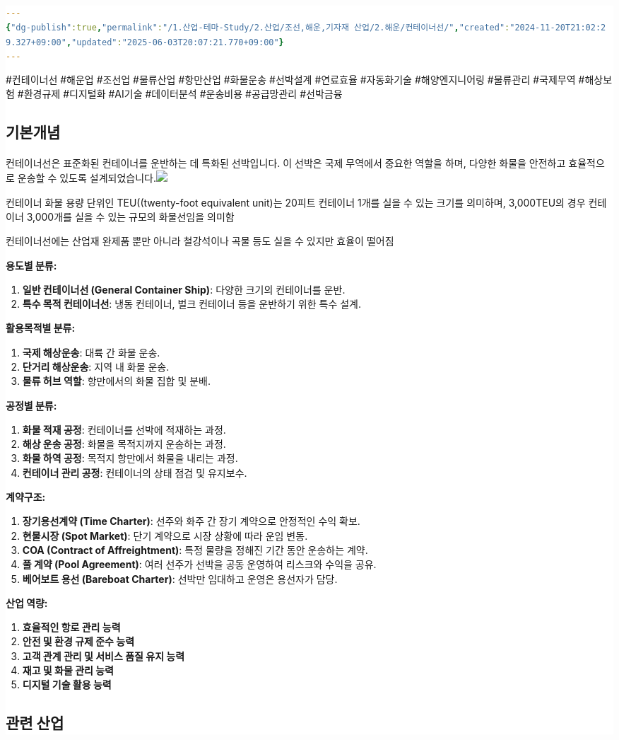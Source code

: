 ```yaml
---
{"dg-publish":true,"permalink":"/1.산업-테마-Study/2.산업/조선,해운,기자재 산업/2.해운/컨테이너선/","created":"2024-11-20T21:02:29.327+09:00","updated":"2025-06-03T20:07:21.770+09:00"}
---
```


#컨테이너선 #해운업 #조선업 #물류산업 #항만산업 #화물운송 #선박설계 #연료효율 #자동화기술 #해양엔지니어링 #물류관리 #국제무역 #해상보험 #환경규제 #디지털화 #AI기술 #데이터분석 #운송비용 #공급망관리 #선박금융

## 기본개념

컨테이너선은 표준화된 컨테이너를 운반하는 데 특화된 선박입니다. 이 선박은 국제 무역에서 중요한 역할을 하며, 다양한 화물을 안전하고 효율적으로 운송할 수 있도록 설계되었습니다.![](https://i.imgur.com/S67fIxt.png)

컨테이너 화물 용량 단위인 TEU((twenty-foot equivalent unit)는 20피트 컨테이너 1개를 실을 수 있는 크기를 의미하며, 3,000TEU의 경우 컨테이너 3,000개를 실을 수 있는 규모의 화물선임을 의미함

컨테이너선에는 산업재 완제품 뿐만 아니라 철강석이나 곡물 등도 실을 수 있지만 효율이 떨어짐 

**용도별 분류:**

1. **일반 컨테이너선 (General Container Ship)**: 다양한 크기의 컨테이너를 운반.
2. **특수 목적 컨테이너선**: 냉동 컨테이너, 벌크 컨테이너 등을 운반하기 위한 특수 설계.

**활용목적별 분류:**

1. **국제 해상운송**: 대륙 간 화물 운송.
2. **단거리 해상운송**: 지역 내 화물 운송.
3. **물류 허브 역할**: 항만에서의 화물 집합 및 분배.

**공정별 분류:**

1. **화물 적재 공정**: 컨테이너를 선박에 적재하는 과정.
2. **해상 운송 공정**: 화물을 목적지까지 운송하는 과정.
3. **화물 하역 공정**: 목적지 항만에서 화물을 내리는 과정.
4. **컨테이너 관리 공정**: 컨테이너의 상태 점검 및 유지보수.

**계약구조:**

1. **장기용선계약 (Time Charter)**: 선주와 화주 간 장기 계약으로 안정적인 수익 확보.
2. **현물시장 (Spot Market)**: 단기 계약으로 시장 상황에 따라 운임 변동.
3. **COA (Contract of Affreightment)**: 특정 물량을 정해진 기간 동안 운송하는 계약.
4. **풀 계약 (Pool Agreement)**: 여러 선주가 선박을 공동 운영하여 리스크와 수익을 공유.
5. **베어보트 용선 (Bareboat Charter)**: 선박만 임대하고 운영은 용선자가 담당.

**산업 역량:**

1. **효율적인 항로 관리 능력**
2. **안전 및 환경 규제 준수 능력**
3. **고객 관계 관리 및 서비스 품질 유지 능력**
4. **재고 및 화물 관리 능력**
5. **디지털 기술 활용 능력**

## 관련 산업
